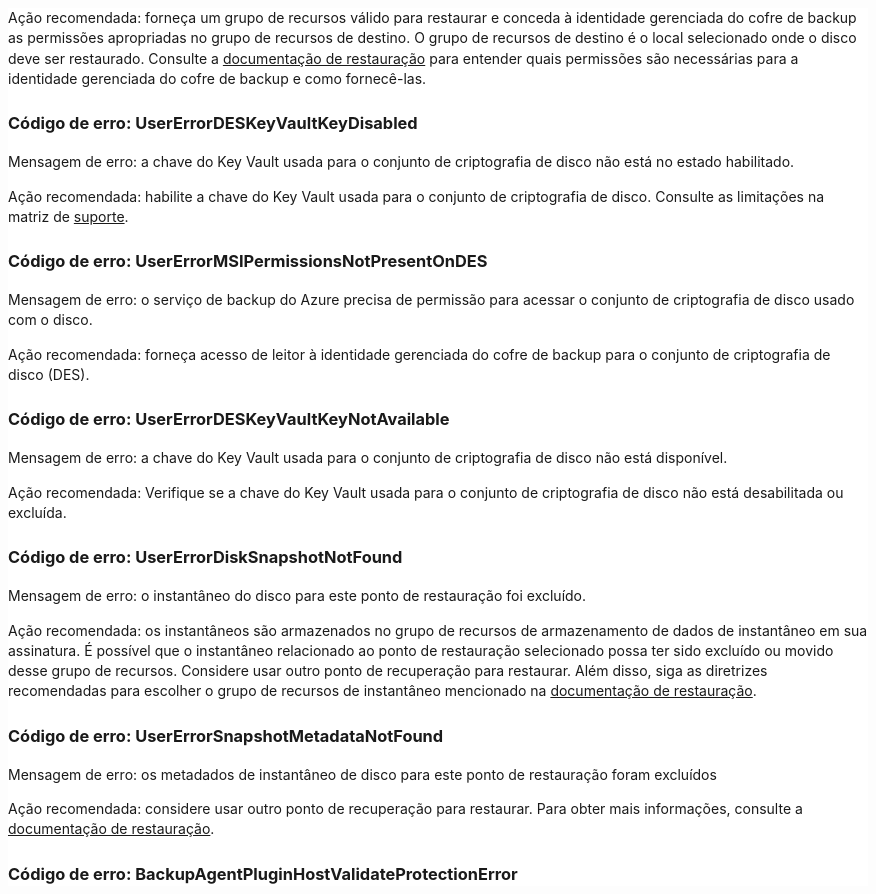 Ação recomendada: forneça um grupo de recursos válido para restaurar e conceda à identidade gerenciada do cofre de backup as permissões apropriadas no grupo de recursos de destino. O grupo de recursos de destino é o local selecionado onde o disco deve ser restaurado. Consulte a [documentação de restauração](restore-managed-disks.md) para entender quais permissões são necessárias para a identidade gerenciada do cofre de backup e como fornecê-las.

### <a name="error-code-usererrordeskeyvaultkeydisabled"></a>Código de erro: UserErrorDESKeyVaultKeyDisabled

Mensagem de erro: a chave do Key Vault usada para o conjunto de criptografia de disco não está no estado habilitado.

Ação recomendada: habilite a chave do Key Vault usada para o conjunto de criptografia de disco. Consulte as limitações na matriz de [suporte](disk-backup-support-matrix.md).

### <a name="error-code-usererrormsipermissionsnotpresentondes"></a>Código de erro: UserErrorMSIPermissionsNotPresentOnDES

Mensagem de erro: o serviço de backup do Azure precisa de permissão para acessar o conjunto de criptografia de disco usado com o disco.

Ação recomendada: forneça acesso de leitor à identidade gerenciada do cofre de backup para o conjunto de criptografia de disco (DES).

### <a name="error-code-usererrordeskeyvaultkeynotavailable"></a>Código de erro: UserErrorDESKeyVaultKeyNotAvailable

Mensagem de erro: a chave do Key Vault usada para o conjunto de criptografia de disco não está disponível.

Ação recomendada: Verifique se a chave do Key Vault usada para o conjunto de criptografia de disco não está desabilitada ou excluída.

### <a name="error-code-usererrordisksnapshotnotfound"></a>Código de erro: UserErrorDiskSnapshotNotFound

Mensagem de erro: o instantâneo do disco para este ponto de restauração foi excluído.

Ação recomendada: os instantâneos são armazenados no grupo de recursos de armazenamento de dados de instantâneo em sua assinatura. É possível que o instantâneo relacionado ao ponto de restauração selecionado possa ter sido excluído ou movido desse grupo de recursos. Considere usar outro ponto de recuperação para restaurar. Além disso, siga as diretrizes recomendadas para escolher o grupo de recursos de instantâneo mencionado na [documentação de restauração](restore-managed-disks.md).

### <a name="error-code-usererrorsnapshotmetadatanotfound"></a>Código de erro: UserErrorSnapshotMetadataNotFound

Mensagem de erro: os metadados de instantâneo de disco para este ponto de restauração foram excluídos

Ação recomendada: considere usar outro ponto de recuperação para restaurar. Para obter mais informações, consulte a [documentação de restauração](restore-managed-disks.md).

### <a name="error-code-backupagentpluginhostvalidateprotectionerror"></a>Código de erro: BackupAgentPluginHostValidateProtectionError
